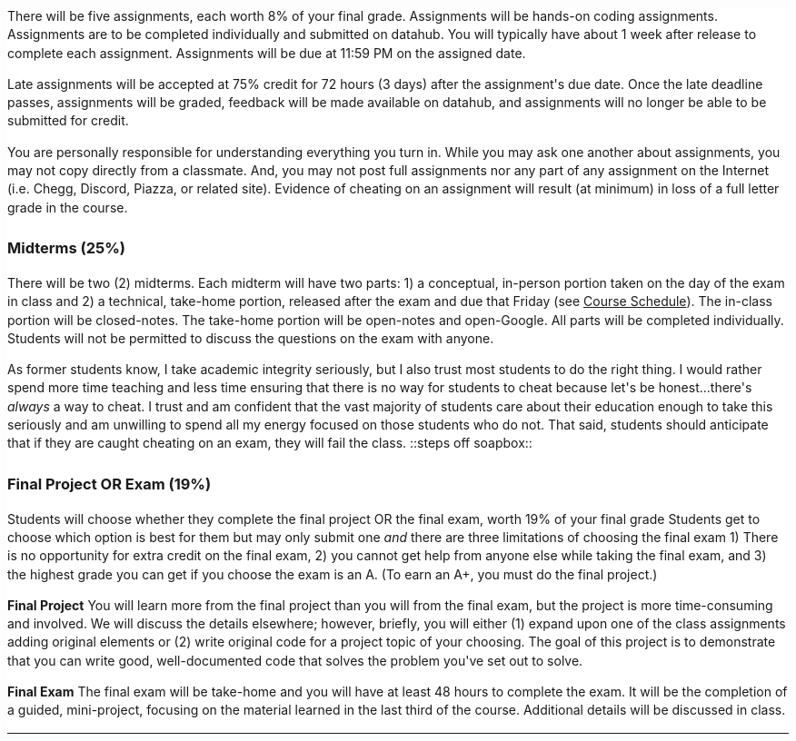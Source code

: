 There will be five assignments, each worth 8\% of your final grade. Assignments will be hands-on coding assignments. Assignments are to be completed individually and submitted on datahub. You will typically have about 1 week after release to complete each assignment. Assignments will be due at 11:59 PM on the assigned date.

Late assignments will be accepted at 75\% credit for 72 hours (3 days) after the assignment's due date. Once the late deadline passes, assignments will be graded, feedback will be made available on datahub, and assignments will no longer be able to be submitted for credit.

You are personally responsible for understanding everything you turn in. While you may ask one another about assignments, you may not copy directly from a classmate. And, you may not post full assignments nor any part of any assignment on the Internet (i.e. Chegg, Discord, Piazza, or related site). Evidence of cheating on an assignment will result (at minimum) in loss of a full letter grade in the course.

### Midterms (25\%)

There will be two (2) midterms. Each midterm will have two parts: 1) a conceptual, in-person portion taken on the day of the exam in class and 2) a technical, take-home portion, released after the exam and due that Friday (see [Course Schedule](https://cogs18.github.io/assets/intro/syllabus.html#course-schedule)). The in-class portion will be closed-notes. The take-home portion will be open-notes and open-Google. All parts will be completed individually. Students will not be permitted to discuss the questions on the exam with anyone.

As former students know, I take academic integrity seriously, but I also trust most students to do the right thing. I would rather spend more time teaching and less time ensuring that there is no way for students to cheat because let's be honest...there's _always_ a way to cheat. I trust and am confident that the vast majority of students care about their education enough to take this seriously and am unwilling to spend all my energy focused on those students who do not. That said, students should anticipate that if they are caught cheating on an exam, they will fail the class. ::steps off soapbox::

### Final Project OR Exam (19\%)

Students will choose whether they complete the final project OR the final exam, worth 19\% of your final grade Students get to choose which option is best for them but may only submit one _and_ there are three limitations of choosing the final exam 1) There is no opportunity for extra credit on the final exam, 2) you cannot get help from anyone else while taking the final exam, and 3) the highest grade you can get if you choose the exam is an A. (To earn an A+, you must do the final project.)

**Final Project**
You will learn more from the final project than you will from the final exam, but the project is more time-consuming and involved. We will discuss the details elsewhere; however, briefly, you will either (1) expand upon one of the class assignments adding original elements or (2) write original code for a project topic of your choosing. The goal of this project is to demonstrate that you can write good, well-documented code that solves the problem you've set out to solve.

**Final Exam**
The final exam will be take-home and you will have at least 48 hours to complete the exam. It will be the completion of a guided, mini-project, focusing on the material learned in the last third of the course. Additional details will be discussed in class.

---

